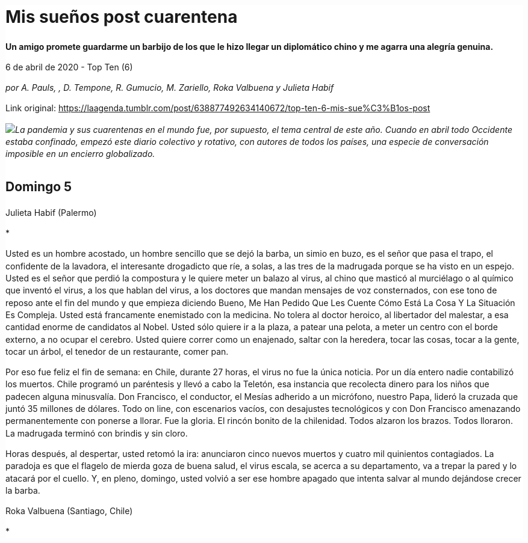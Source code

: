 # Mis sueños post cuarentena

**Un amigo promete guardarme un barbijo de los que le hizo llegar un diplomático chino y me agarra una alegría genuina.**

6 de abril de 2020 - Top Ten (6)

_por A. Pauls, , D. Tempone, R. Gumucio, M. Zariello, Roka Valbuena y Julieta Habif_

Link original: https://laagenda.tumblr.com/post/638877492634140672/top-ten-6-mis-sue%C3%B1os-post

![](https://64.media.tumblr.com/fb7916e3f08fa7c80ef90a5b957417d9/f5269b57c43193fd-e8/s500x750/9aee0aeb59a5622a7fe3074fff7f962fb33e3879.png)*La pandemia y sus cuarentenas en el mundo fue, por supuesto, el tema central de este año. Cuando en abril todo Occidente estaba confinado, empezó este diario colectivo y rotativo, con autores de todos los países, una especie de conversación imposible en un encierro globalizado.*  
  
Domingo 5
---------

Julieta Habif (Palermo)

  


\*

  


Usted es un hombre acostado, un hombre sencillo que se dejó la barba, un simio en buzo, es el señor que pasa el trapo, el confidente de la lavadora, el interesante drogadicto que ríe, a solas, a las tres de la madrugada porque se ha visto en un espejo. Usted es el señor que perdió la compostura y le quiere meter un balazo al virus, al chino que masticó al murciélago o al químico que inventó el virus, a los que hablan del virus, a los doctores que mandan mensajes de voz consternados, con ese tono de reposo ante el fin del mundo y que empieza diciendo Bueno, Me Han Pedido Que Les Cuente Cómo Está La Cosa Y La Situación Es Compleja. Usted está francamente enemistado con la medicina. No tolera al doctor heroico, al libertador del malestar, a esa cantidad enorme de candidatos al Nobel. Usted sólo quiere ir a la plaza, a patear una pelota, a meter un centro con el borde externo, a no ocupar el cerebro. Usted quiere correr como un enajenado, saltar con la heredera, tocar las cosas, tocar a la gente, tocar un árbol, el tenedor de un restaurante, comer pan.

Por eso fue feliz el fin de semana: en Chile, durante 27 horas, el virus no fue la única noticia. Por un día entero nadie contabilizó los muertos. Chile programó un paréntesis y llevó a cabo la Teletón, esa instancia que recolecta dinero para los niños que padecen alguna minusvalía. Don Francisco, el conductor, el Mesías adherido a un micrófono, nuestro Papa, lideró la cruzada que juntó 35 millones de dólares. Todo on line, con escenarios vacíos, con desajustes tecnológicos y con Don Francisco amenazando permanentemente con ponerse a llorar. Fue la gloria. El rincón bonito de la chilenidad. Todos alzaron los brazos. Todos lloraron. La madrugada terminó con brindis y sin cloro.

Horas después, al despertar, usted retomó la ira: anunciaron cinco nuevos muertos y cuatro mil quinientos contagiados. La paradoja es que el flagelo de mierda goza de buena salud, el virus escala, se acerca a su departamento, va a trepar la pared y lo atacará por el cuello. Y, en pleno, domingo, usted volvió a ser ese hombre apagado que intenta salvar al mundo dejándose crecer la barba. 

Roka Valbuena (Santiago, Chile)

  


\*  

